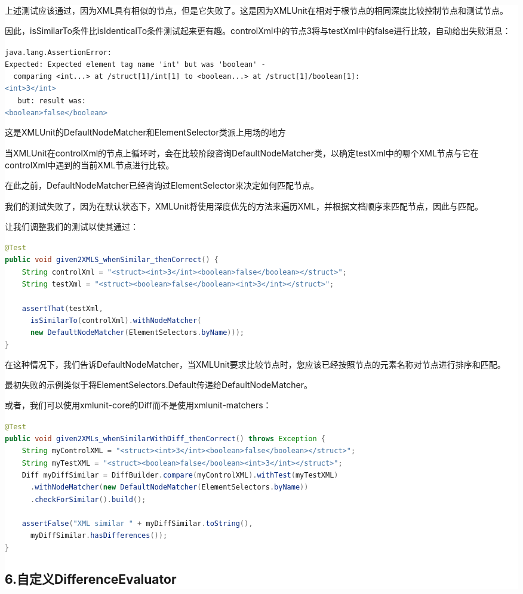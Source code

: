 上述测试应该通过，因为XML具有相似的节点，但是它失败了。这是因为XMLUnit在相对于根节点的相同深度比较控制节点和测试节点。

因此，isSimilarTo条件比isIdenticalTo条件测试起来更有趣。controlXml中的节点<int>3</int>将与testXml中的<boolean>false</boolean>进行比较，自动给出失败消息：

```diff
java.lang.AssertionError: 
Expected: Expected element tag name 'int' but was 'boolean' - 
  comparing <int...> at /struct[1]/int[1] to <boolean...> at /struct[1]/boolean[1]:
<int>3</int>
   but: result was: 
<boolean>false</boolean>
```

这是XMLUnit的DefaultNodeMatcher和ElementSelector类派上用场的地方

当XMLUnit在controlXml的节点上循环时，会在比较阶段咨询DefaultNodeMatcher类，以确定testXml中的哪个XML节点与它在controlXml中遇到的当前XML节点进行比较。

在此之前，DefaultNodeMatcher已经咨询过ElementSelector来决定如何匹配节点。

我们的测试失败了，因为在默认状态下，XMLUnit将使用深度优先的方法来遍历XML，并根据文档顺序来匹配节点，因此<int>与<boolean>匹配。

让我们调整我们的测试以使其通过：

```java
@Test
public void given2XMLS_whenSimilar_thenCorrect() {
    String controlXml = "<struct><int>3</int><boolean>false</boolean></struct>";
    String testXml = "<struct><boolean>false</boolean><int>3</int></struct>";
    
    assertThat(testXml, 
      isSimilarTo(controlXml).withNodeMatcher(
      new DefaultNodeMatcher(ElementSelectors.byName)));
}
```

在这种情况下，我们告诉DefaultNodeMatcher，当XMLUnit要求比较节点时，您应该已经按照节点的元素名称对节点进行排序和匹配。

最初失败的示例类似于将ElementSelectors.Default传递给DefaultNodeMatcher。

或者，我们可以使用xmlunit-core的Diff而不是使用xmlunit-matchers：

```java
@Test
public void given2XMLs_whenSimilarWithDiff_thenCorrect() throws Exception {
    String myControlXML = "<struct><int>3</int><boolean>false</boolean></struct>";
    String myTestXML = "<struct><boolean>false</boolean><int>3</int></struct>";
    Diff myDiffSimilar = DiffBuilder.compare(myControlXML).withTest(myTestXML)
      .withNodeMatcher(new DefaultNodeMatcher(ElementSelectors.byName))
      .checkForSimilar().build();
    
    assertFalse("XML similar " + myDiffSimilar.toString(),
      myDiffSimilar.hasDifferences());
}
```

## 6.自定义DifferenceEvaluator
